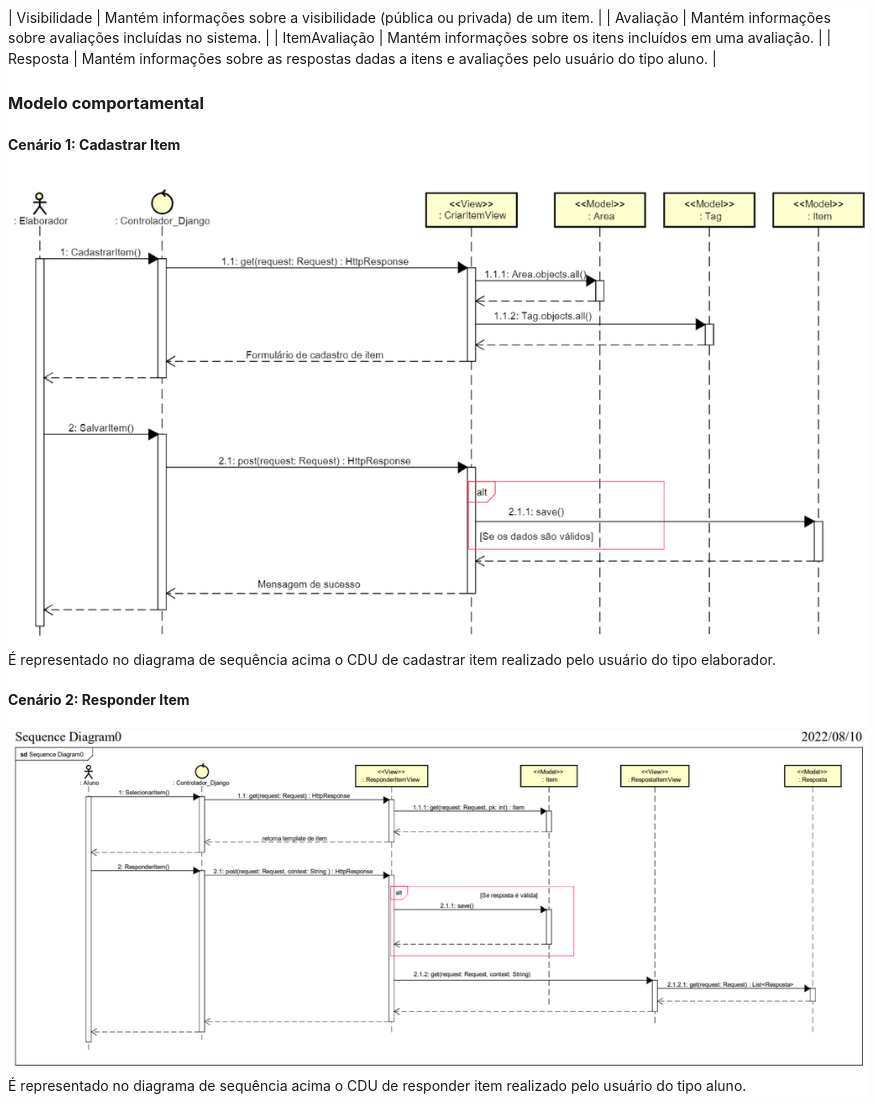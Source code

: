 | Visibilidade | Mantém informações sobre a visibilidade (pública ou privada) de um item. |
| Avaliação | Mantém informações sobre avaliações incluídas no sistema. |
| ItemAvaliação | Mantém informações sobre os itens incluídos em uma avaliação. |
| Resposta | Mantém informações sobre as respostas dadas a itens e avaliações pelo usuário do tipo aluno. |

### **Modelo comportamental**

#### **Cenário 1: Cadastrar Item**

<img src="../diagramas/sequencia/cadastrar_item.png" alt="Diagrama de sequência de cadastrar item">
É representado no diagrama de sequência acima o CDU de cadastrar item realizado pelo usuário do tipo elaborador.

#### **Cenário 2: Responder Item**

<img src="../diagramas/sequencia/responder_item.png" alt="Diagrama de sequência de responder item">
É representado no diagrama de sequência acima o CDU de responder item realizado pelo usuário do tipo aluno.
